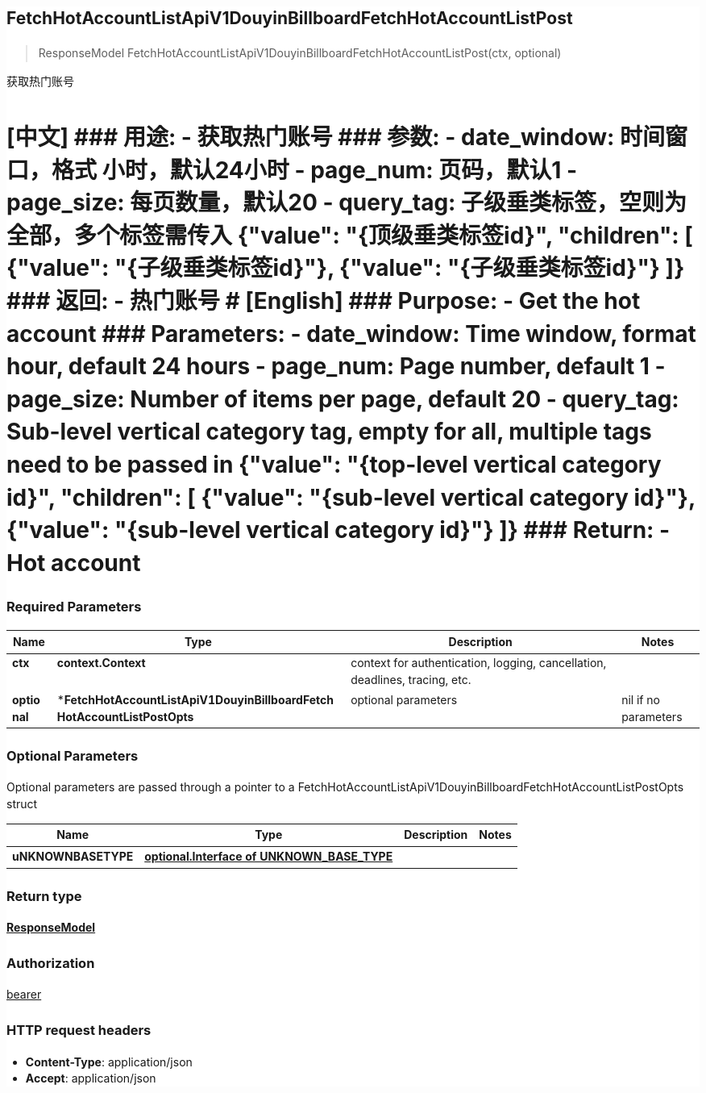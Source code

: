 
## FetchHotAccountListApiV1DouyinBillboardFetchHotAccountListPost

> ResponseModel FetchHotAccountListApiV1DouyinBillboardFetchHotAccountListPost(ctx, optional)

获取热门账号

# [中文] ### 用途: - 获取热门账号 ### 参数: - date_window: 时间窗口，格式 小时，默认24小时 - page_num: 页码，默认1 - page_size: 每页数量，默认20 - query_tag: 子级垂类标签，空则为全部，多个标签需传入 {\"value\": \"{顶级垂类标签id}\", \"children\": [     {\"value\": \"{子级垂类标签id}\"},     {\"value\": \"{子级垂类标签id}\"} ]} ### 返回: - 热门账号  # [English] ### Purpose: - Get the hot account ### Parameters: - date_window: Time window, format hour, default 24 hours - page_num: Page number, default 1 - page_size: Number of items per page, default 20 - query_tag: Sub-level vertical category tag, empty for all, multiple tags need to be passed in {\"value\": \"{top-level vertical category id}\", \"children\": [     {\"value\": \"{sub-level vertical category id}\"},     {\"value\": \"{sub-level vertical category id}\"} ]} ### Return: - Hot account

### Required Parameters


Name | Type | Description  | Notes
------------- | ------------- | ------------- | -------------
**ctx** | **context.Context** | context for authentication, logging, cancellation, deadlines, tracing, etc.
 **optional** | ***FetchHotAccountListApiV1DouyinBillboardFetchHotAccountListPostOpts** | optional parameters | nil if no parameters

### Optional Parameters

Optional parameters are passed through a pointer to a FetchHotAccountListApiV1DouyinBillboardFetchHotAccountListPostOpts struct


Name | Type | Description  | Notes
------------- | ------------- | ------------- | -------------
 **uNKNOWNBASETYPE** | [**optional.Interface of UNKNOWN_BASE_TYPE**](UNKNOWN_BASE_TYPE.md)|  | 

### Return type

[**ResponseModel**](ResponseModel.md)

### Authorization

[bearer](../README.md#bearer)

### HTTP request headers

- **Content-Type**: application/json
- **Accept**: application/json
